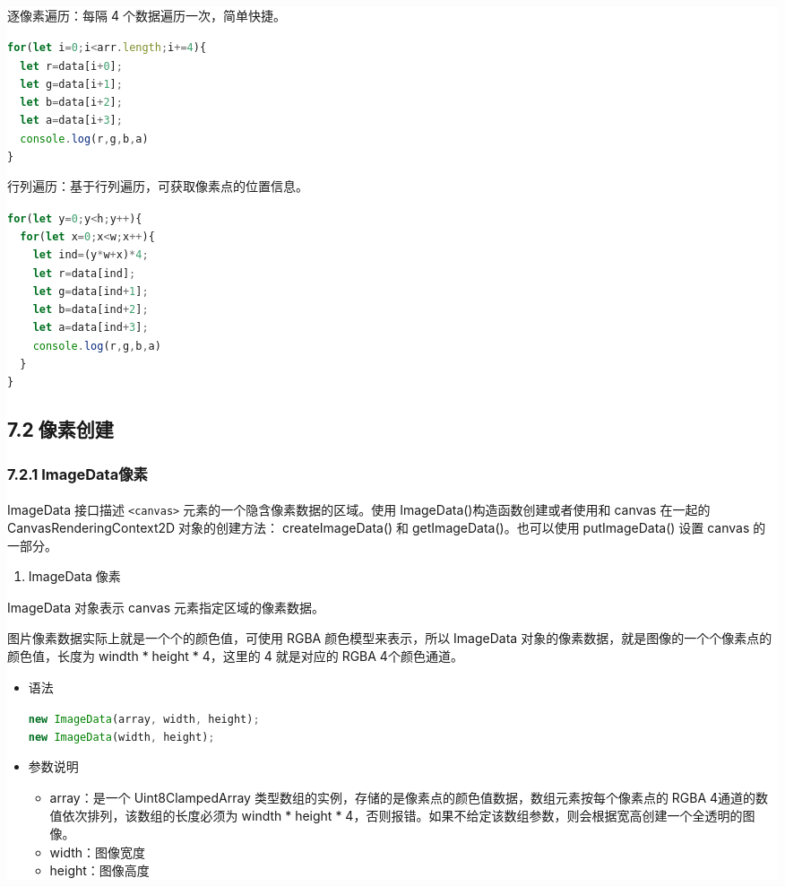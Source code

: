 逐像素遍历：每隔 4 个数据遍历一次，简单快捷。

```js
for(let i=0;i<arr.length;i+=4){
  let r=data[i+0];
  let g=data[i+1];
  let b=data[i+2];
  let a=data[i+3];
  console.log(r,g,b,a)
}
```

行列遍历：基于行列遍历，可获取像素点的位置信息。

```js
for(let y=0;y<h;y++){
  for(let x=0;x<w;x++){
    let ind=(y*w+x)*4;
    let r=data[ind];
    let g=data[ind+1];
    let b=data[ind+2];
    let a=data[ind+3];
    console.log(r,g,b,a)
  }
}
```

## 7.2 像素创建

### 7.2.1 ImageData像素


ImageData 接口描述 `<canvas>` 元素的一个隐含像素数据的区域。使用 ImageData()构造函数创建或者使用和 canvas 在一起的 CanvasRenderingContext2D 对象的创建方法： createImageData() 和 getImageData()。也可以使用 putImageData() 设置 canvas 的一部分。


1. ImageData 像素

ImageData 对象表示 canvas 元素指定区域的像素数据。

图片像素数据实际上就是一个个的颜色值，可使用 RGBA 颜色模型来表示，所以 ImageData 对象的像素数据，就是图像的一个个像素点的颜色值，长度为 windth * height * 4，这里的 4 就是对应的 RGBA 4个颜色通道。

- 语法

    ```js
    new ImageData(array, width, height);
    new ImageData(width, height);
    ```

- 参数说明

    - array：是一个 Uint8ClampedArray 类型数组的实例，存储的是像素点的颜色值数据，数组元素按每个像素点的 RGBA 4通道的数值依次排列，该数组的长度必须为 windth * height * 4，否则报错。如果不给定该数组参数，则会根据宽高创建一个全透明的图像。
    - width：图像宽度
    - height：图像高度

